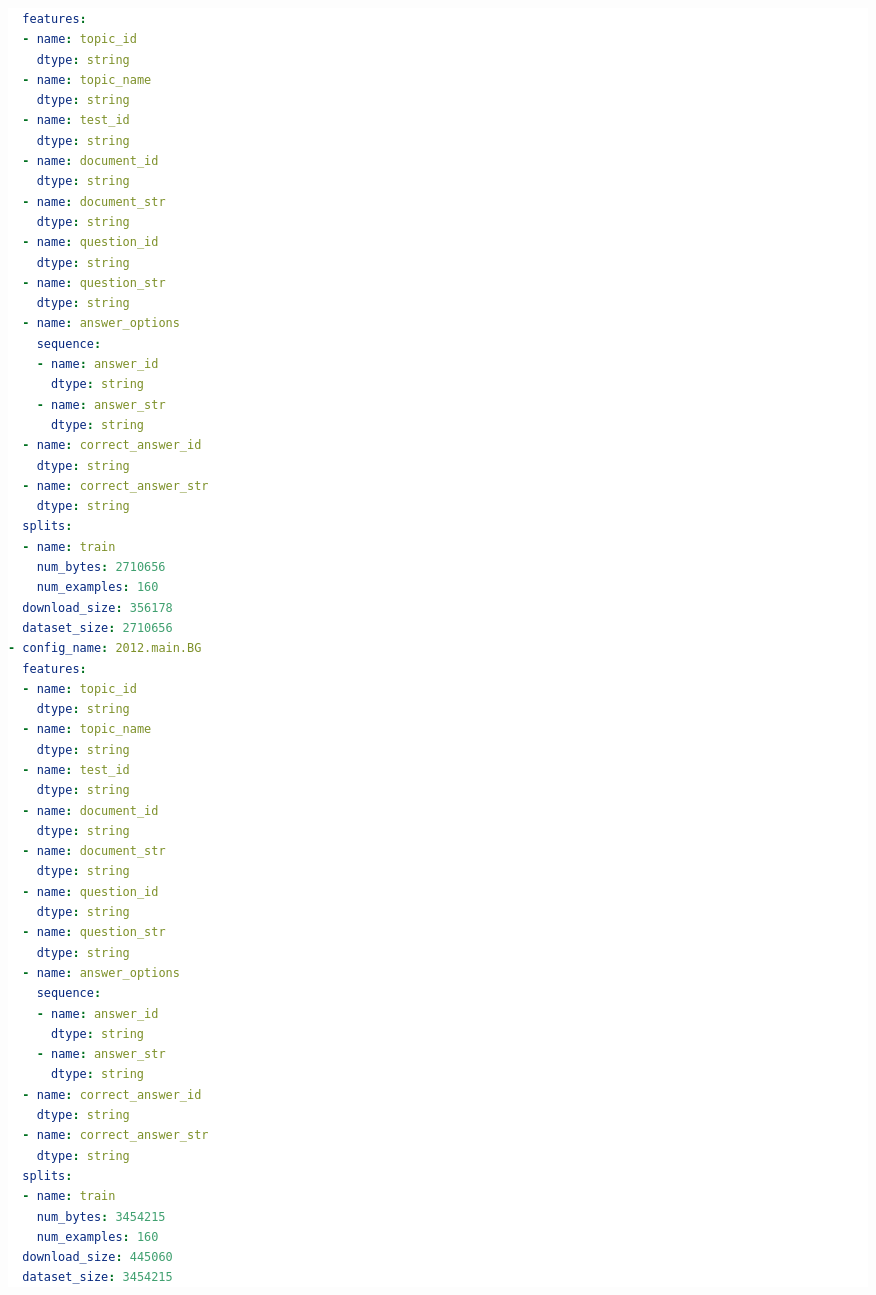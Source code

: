 ```yaml
  features:
  - name: topic_id
    dtype: string
  - name: topic_name
    dtype: string
  - name: test_id
    dtype: string
  - name: document_id
    dtype: string
  - name: document_str
    dtype: string
  - name: question_id
    dtype: string
  - name: question_str
    dtype: string
  - name: answer_options
    sequence:
    - name: answer_id
      dtype: string
    - name: answer_str
      dtype: string
  - name: correct_answer_id
    dtype: string
  - name: correct_answer_str
    dtype: string
  splits:
  - name: train
    num_bytes: 2710656
    num_examples: 160
  download_size: 356178
  dataset_size: 2710656
- config_name: 2012.main.BG
  features:
  - name: topic_id
    dtype: string
  - name: topic_name
    dtype: string
  - name: test_id
    dtype: string
  - name: document_id
    dtype: string
  - name: document_str
    dtype: string
  - name: question_id
    dtype: string
  - name: question_str
    dtype: string
  - name: answer_options
    sequence:
    - name: answer_id
      dtype: string
    - name: answer_str
      dtype: string
  - name: correct_answer_id
    dtype: string
  - name: correct_answer_str
    dtype: string
  splits:
  - name: train
    num_bytes: 3454215
    num_examples: 160
  download_size: 445060
  dataset_size: 3454215
```